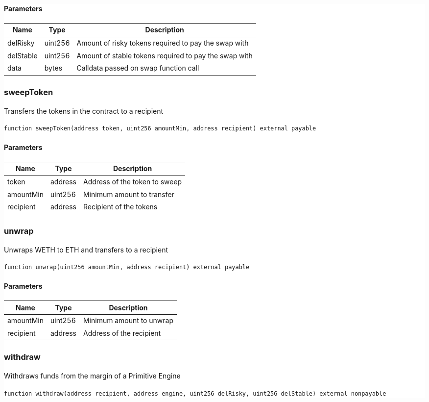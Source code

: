 


#### Parameters

| Name | Type | Description |
|---|---|---|
| delRisky | uint256 | Amount of risky tokens required to pay the swap with |
| delStable | uint256 | Amount of stable tokens required to pay the swap with |
| data | bytes | Calldata passed on swap function call |

### sweepToken

Transfers the tokens in the contract to a recipient

```solidity title="Solidity"
function sweepToken(address token, uint256 amountMin, address recipient) external payable
```




#### Parameters

| Name | Type | Description |
|---|---|---|
| token | address | Address of the token to sweep |
| amountMin | uint256 | Minimum amount to transfer |
| recipient | address | Recipient of the tokens |

### unwrap

Unwraps WETH to ETH and transfers to a recipient

```solidity title="Solidity"
function unwrap(uint256 amountMin, address recipient) external payable
```




#### Parameters

| Name | Type | Description |
|---|---|---|
| amountMin | uint256 | Minimum amount to unwrap |
| recipient | address | Address of the recipient |

### withdraw

Withdraws funds from the margin of a Primitive Engine

```solidity title="Solidity"
function withdraw(address recipient, address engine, uint256 delRisky, uint256 delStable) external nonpayable
```

